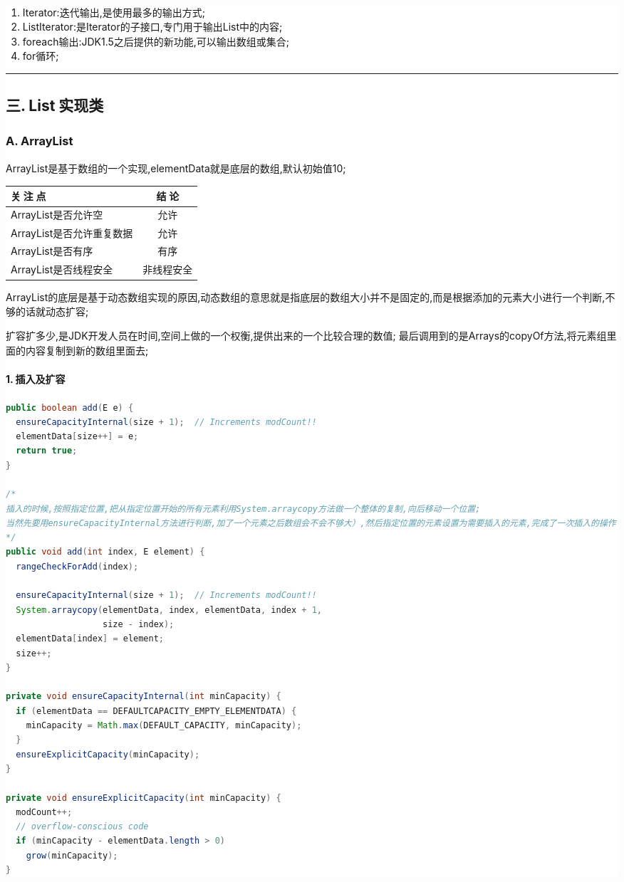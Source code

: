 1. Iterator:迭代输出,是使用最多的输出方式;
2. ListIterator:是Iterator的子接口,专门用于输出List中的内容;
3. foreach输出:JDK1.5之后提供的新功能,可以输出数组或集合;
4. for循环;




------

## 三. List 实现类

### A. ArrayList

ArrayList是基于数组的一个实现,elementData就是底层的数组,默认初始值10;

| 关  注  点           | 结      论 |
| :---------------- | :------: |
| ArrayList是否允许空    |    允许    |
| ArrayList是否允许重复数据 |    允许    |
| ArrayList是否有序     |    有序    |
| ArrayList是否线程安全   |  非线程安全   |

ArrayList的底层是基于动态数组实现的原因,动态数组的意思就是指底层的数组大小并不是固定的,而是根据添加的元素大小进行一个判断,不够的话就动态扩容;

扩容扩多少,是JDK开发人员在时间,空间上做的一个权衡,提供出来的一个比较合理的数值; 最后调用到的是Arrays的copyOf方法,将元素组里面的内容复制到新的数组里面去;



#### 1. 插入及扩容

```java
public boolean add(E e) { 
  ensureCapacityInternal(size + 1);  // Increments modCount!!
  elementData[size++] = e;
  return true;
}

/*
插入的时候,按照指定位置,把从指定位置开始的所有元素利用System.arraycopy方法做一个整体的复制,向后移动一个位置;
当然先要用ensureCapacityInternal方法进行判断,加了一个元素之后数组会不会不够大）,然后指定位置的元素设置为需要插入的元素,完成了一次插入的操作
*/
public void add(int index, E element) {
  rangeCheckForAdd(index);

  ensureCapacityInternal(size + 1);  // Increments modCount!!
  System.arraycopy(elementData, index, elementData, index + 1,
                   size - index);
  elementData[index] = element;
  size++;
}

private void ensureCapacityInternal(int minCapacity) {
  if (elementData == DEFAULTCAPACITY_EMPTY_ELEMENTDATA) {
    minCapacity = Math.max(DEFAULT_CAPACITY, minCapacity);
  }
  ensureExplicitCapacity(minCapacity);
}

private void ensureExplicitCapacity(int minCapacity) {
  modCount++;
  // overflow-conscious code
  if (minCapacity - elementData.length > 0)
    grow(minCapacity);
}
```